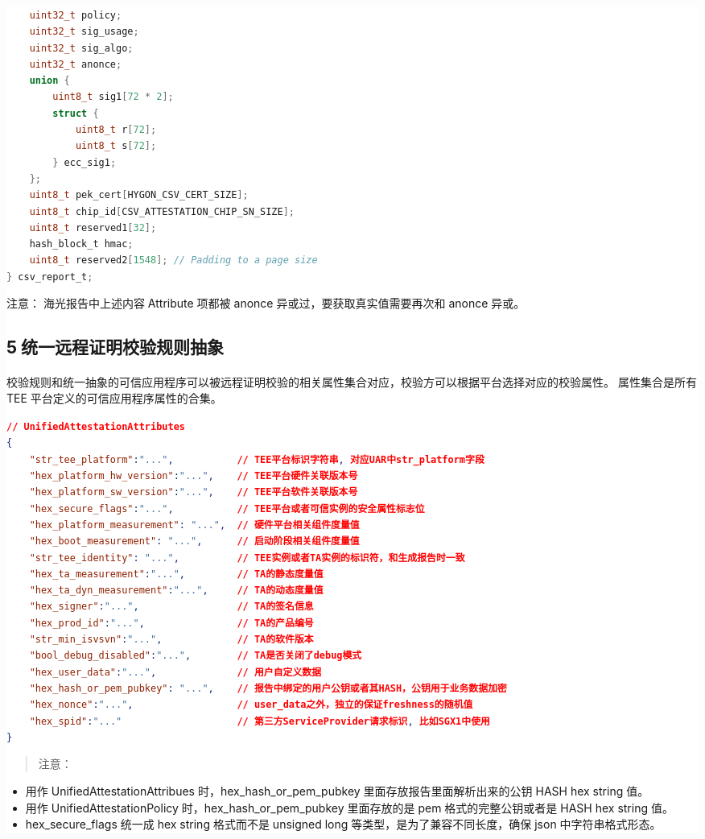 ```c
    uint32_t policy;
    uint32_t sig_usage;
    uint32_t sig_algo;
    uint32_t anonce;
    union {
        uint8_t sig1[72 * 2];
        struct {
            uint8_t r[72];
            uint8_t s[72];
        } ecc_sig1;
    };
    uint8_t pek_cert[HYGON_CSV_CERT_SIZE];
    uint8_t chip_id[CSV_ATTESTATION_CHIP_SN_SIZE];
    uint8_t reserved1[32];
    hash_block_t hmac;
    uint8_t reserved2[1548]; // Padding to a page size
} csv_report_t;
```

注意： 海光报告中上述内容 Attribute 项都被 anonce 异或过，要获取真实值需要再次和 anonce 异或。

## 5 统一远程证明校验规则抽象

校验规则和统一抽象的可信应用程序可以被远程证明校验的相关属性集合对应，校验方可以根据平台选择对应的校验属性。
属性集合是所有 TEE 平台定义的可信应用程序属性的合集。

```json
// UnifiedAttestationAttributes
{
    "str_tee_platform":"...",           // TEE平台标识字符串, 对应UAR中str_platform字段
    "hex_platform_hw_version":"...",    // TEE平台硬件关联版本号
    "hex_platform_sw_version":"...",    // TEE平台软件关联版本号
    "hex_secure_flags":"...",           // TEE平台或者可信实例的安全属性标志位
    "hex_platform_measurement": "...",  // 硬件平台相关组件度量值
    "hex_boot_measurement": "...",      // 启动阶段相关组件度量值
    "str_tee_identity": "...",          // TEE实例或者TA实例的标识符，和生成报告时一致
    "hex_ta_measurement":"...",         // TA的静态度量值
    "hex_ta_dyn_measurement":"...",     // TA的动态度量值
    "hex_signer":"...",                 // TA的签名信息
    "hex_prod_id":"...",                // TA的产品编号
    "str_min_isvsvn":"...",             // TA的软件版本
    "bool_debug_disabled":"...",        // TA是否关闭了debug模式
    "hex_user_data":"...",              // 用户自定义数据
    "hex_hash_or_pem_pubkey": "...",    // 报告中绑定的用户公钥或者其HASH，公钥用于业务数据加密
    "hex_nonce":"...",                  // user_data之外，独立的保证freshness的随机值
    "hex_spid":"..."                    // 第三方ServiceProvider请求标识, 比如SGX1中使用
}
```

> 注意：

- 用作 UnifiedAttestationAttribues 时，hex_hash_or_pem_pubkey 里面存放报告里面解析出来的公钥 HASH hex string 值。
- 用作 UnifiedAttestationPolicy 时，hex_hash_or_pem_pubkey 里面存放的是 pem 格式的完整公钥或者是 HASH hex string 值。
- hex_secure_flags 统一成 hex string 格式而不是 unsigned long 等类型，是为了兼容不同长度，确保 json 中字符串格式形态。
